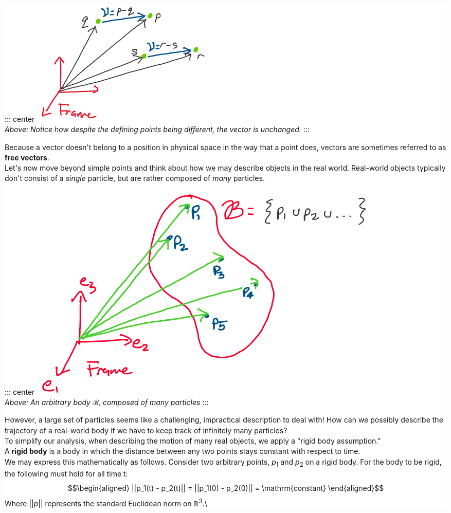 ::: center
![image](images/twovecs.png)\
*Above: Notice how despite the defining points being different, the
vector is unchanged.*
:::

Because a vector doesn't belong to a position in physical space in the
way that a point does, vectors are sometimes referred to as **free
vectors**.\
Let's now move beyond simple points and think about how we may describe
objects in the real world. Real-world objects typically don't consist of
a *single* particle, but are rather composed of *many* particles.

::: center
![image](images/arbbody.png)\
*Above: An arbitrary body $\mathcal{B}$, composed of many particles*
:::

However, a large set of particles seems like a challenging, impractical
description to deal with! How can we possibly describe the trajectory of
a real-world body if we have to keep track of infinitely many
particles?\
To simplify our analysis, when describing the motion of many real
objects, we apply a "rigid body assumption.\"\
A **rigid body** is a body in which the distance between any two points
stays constant with respect to time.\
We may express this mathematically as follows. Consider two arbitrary
points, $p_1$ and $p_2$ on a rigid body. For the body to be rigid, the
following must hold for all time t: $$\begin{aligned}
    ||p_1(t) - p_2(t)|| = ||p_1(0) - p_2(0)|| = \mathrm{constant}
\end{aligned}$$ Where $||p||$ represents the standard Euclidean norm on
$\mathbb{R}^3$.\